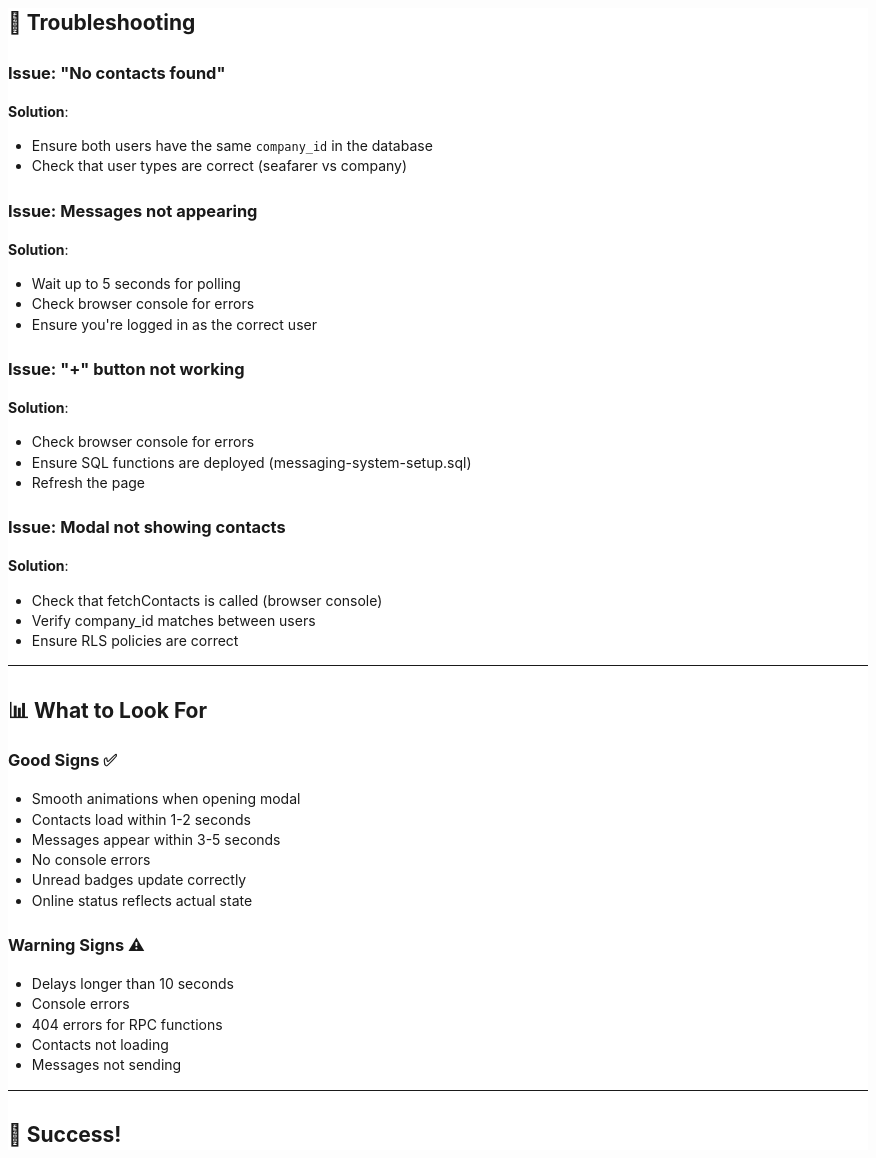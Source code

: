 
## 🐛 Troubleshooting

### Issue: "No contacts found"
**Solution**: 
- Ensure both users have the same `company_id` in the database
- Check that user types are correct (seafarer vs company)

### Issue: Messages not appearing
**Solution**:
- Wait up to 5 seconds for polling
- Check browser console for errors
- Ensure you're logged in as the correct user

### Issue: "+" button not working
**Solution**:
- Check browser console for errors
- Ensure SQL functions are deployed (messaging-system-setup.sql)
- Refresh the page

### Issue: Modal not showing contacts
**Solution**:
- Check that fetchContacts is called (browser console)
- Verify company_id matches between users
- Ensure RLS policies are correct

---

## 📊 What to Look For

### Good Signs ✅
- Smooth animations when opening modal
- Contacts load within 1-2 seconds
- Messages appear within 3-5 seconds
- No console errors
- Unread badges update correctly
- Online status reflects actual state

### Warning Signs ⚠️
- Delays longer than 10 seconds
- Console errors
- 404 errors for RPC functions
- Contacts not loading
- Messages not sending

---

## 🎉 Success!
